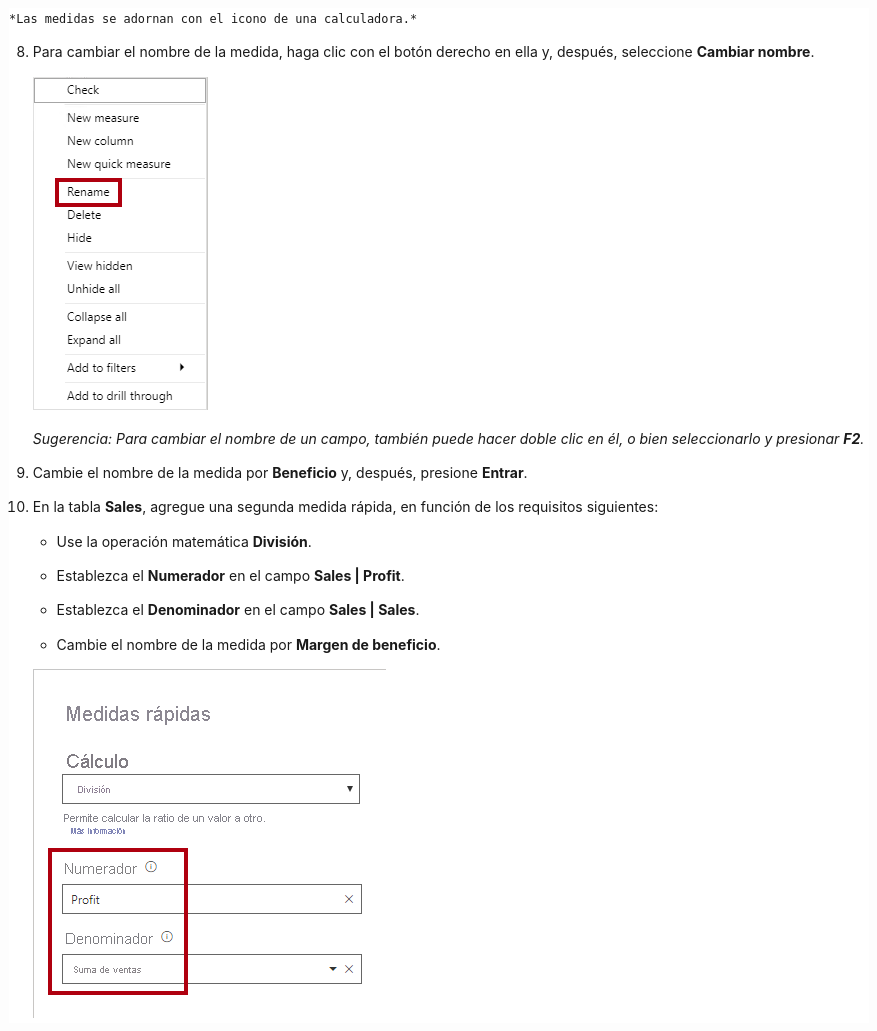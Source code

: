    *Las medidas se adornan con el icono de una calculadora.*

8. Para cambiar el nombre de la medida, haga clic con el botón derecho en ella y, después, seleccione **Cambiar nombre**.

    ![Imagen 371](Linked_image_Files/03-configure-data-model-in-power-bi-desktop_image51.png)

    *Sugerencia: Para cambiar el nombre de un campo, también puede hacer doble clic en él, o bien seleccionarlo y presionar **F2**.*

9. Cambie el nombre de la medida por **Beneficio** y, después, presione **Entrar**.

10. En la tabla **Sales**, agregue una segunda medida rápida, en función de los requisitos siguientes:

    - Use la operación matemática **División**.

    - Establezca el **Numerador** en el campo **Sales \| Profit**.

    - Establezca el **Denominador** en el campo **Sales \| Sales**.

    - Cambie el nombre de la medida por **Margen de beneficio**.

    ![Imagen 372](Linked_image_Files/03-configure-data-model-in-power-bi-desktop_image52.png)

